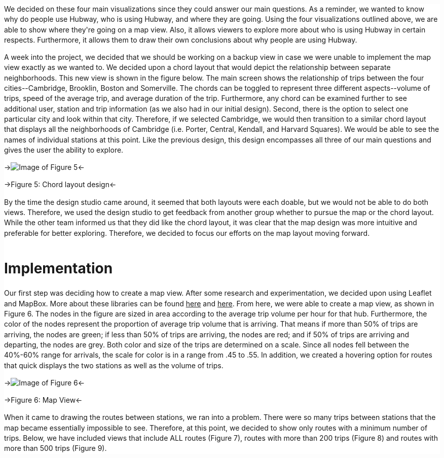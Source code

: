 We decided on these four main visualizations since they could answer our main questions. As a reminder, we wanted to know why do people use Hubway, who is using Hubway, and where they are going. Using the four visualizations outlined above, we are able to show where they're going on a map view. Also, it allows viewers to explore more about who is using Hubway in certain respects. Furthermore, it allows them to draw their own conclusions about why people are using Hubway.

A week into the project, we decided that we should be working on a backup view in case we were unable to implement the map view exactly as we wanted to. We decided upon a chord layout that would depict the relationship between separate neighborhoods. This new view is shown in the figure below. The main screen shows the relationship of trips between the four cities--Cambridge, Brooklin, Boston and Somerville. The chords can be toggled to represent three different aspects--volume of trips, speed of the average trip, and average duration of the trip. Furthermore, any chord can be examined further to see additional user, station and trip information (as we also had in our initial design). Second, there is the option to select one particular city and look within that city. Therefore, if we selected Cambridge, we would then transition to a similar chord layout that displays all the neighborhoods of Cambridge (i.e. Porter, Central, Kendall, and Harvard Squares). We would be able to see the names of individual stations at this point. Like the previous design, this design encompasses all three of our main questions and gives the user the ability to explore.


->![Image of Figure 5](https://github.com/niamhdurfee/cs171-pr-datahub/blob/master/design/img/design2.JPG)<-

->Figure 5: Chord layout design<-

By the time the design studio came around, it seemed that both layouts were each doable, but we would not be able to do both views. Therefore, we used the design studio to get feedback from another group whether to pursue the map or the chord layout. While the other team informed us that they did like the chord layout, it was clear that the map design was more intuitive and preferable for better exploring. Therefore, we decided to focus our efforts on the map layout moving forward.

# Implementation

Our first step was deciding how to create a map view. After some research and experimentation, we decided upon using Leaflet and MapBox. More about these libraries can be found [here](http://leafletjs.com/features.html "here") and [here](https://www.mapbox.com/mapbox.js/api/v2.1.8/ "here"). From here, we were able to create a map view, as shown in Figure 6. The nodes in the figure are sized in area according to the average trip volume per hour for that hub. Furthermore, the color of the nodes represent the proportion of average trip volume that is arriving. That means if more than 50% of trips are arriving, the nodes are green; if less than 50% of trips are arriving, the nodes are red; and if 50% of trips are arriving and departing, the nodes are grey. Both color and size of the trips are determined on a scale. Since all nodes fell between the 40%-60% range for arrivals, the scale for color is in a range from .45 to .55. In addition, we created a hovering option for routes that quick displays the two stations as well as the volume of trips.

->![Image of Figure 6](https://github.com/niamhdurfee/cs171-pr-datahub/blob/master/design/img/map_view.png)<-

->Figure 6: Map View<-

When it came to drawing the routes between stations, we ran into a problem. There were so many trips between stations that the map became essentially impossible to see. Therefore, at this point, we decided to show only routes with a minimum number of trips. Below, we have included views that include ALL routes (Figure 7), routes with more than 200 trips (Figure 8) and routes with more than 500 trips (Figure 9).
